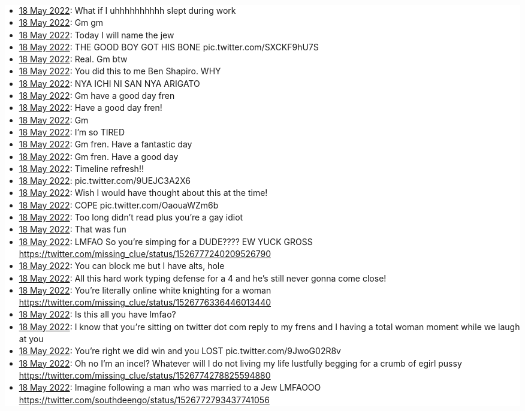 * [18 May 2022](https://web.archive.org/web/20220518120708/https://twitter.com/FIavortownMayor/status/1526897104219783174): What if I uhhhhhhhhhh slept during work 
* [18 May 2022](https://web.archive.org/web/20220518120520/https://twitter.com/FIavortownMayor/status/1526896441519636483): Gm gm 
* [18 May 2022](https://web.archive.org/web/20220518115646/https://twitter.com/FIavortownMayor/status/1526894451632885761): Today I will name the jew 
* [18 May 2022](https://web.archive.org/web/20220518115403/https://twitter.com/FIavortownMayor/status/1526893760461824000): THE GOOD BOY GOT HIS BONE pic.twitter.com/SXCKF9hU7S 
* [18 May 2022](https://web.archive.org/web/20220518115128/https://twitter.com/FIavortownMayor/status/1526893092636446720): Real. Gm btw 
* [18 May 2022](https://web.archive.org/web/20220518114452/https://twitter.com/FIavortownMayor/status/1526891496020054017): You did this to me Ben Shapiro. WHY 
* [18 May 2022](https://web.archive.org/web/20220518114452/https://twitter.com/FIavortownMayor/status/1526891496020054017): NYA ICHI NI SAN NYA ARIGATO 
* [18 May 2022](https://web.archive.org/web/20220518114422/https://twitter.com/FIavortownMayor/status/1526891233125228544): Gm have a good day fren 
* [18 May 2022](https://web.archive.org/web/20220518114404/https://twitter.com/FIavortownMayor/status/1526891189059854339): Have a good day fren! 
* [18 May 2022](https://web.archive.org/web/20220518114012/https://twitter.com/FIavortownMayor/status/1526890309820489730): Gm 
* [18 May 2022](https://web.archive.org/web/20220518114015/https://twitter.com/FIavortownMayor/status/1526890273090969603): I’m so TIRED 
* [18 May 2022](https://web.archive.org/web/20220518114209/https://twitter.com/FIavortownMayor/status/1526890235870818305): Gm fren. Have a fantastic day 
* [18 May 2022](https://web.archive.org/web/20220518113959/https://twitter.com/FIavortownMayor/status/1526890142165872642): Gm fren. Have a good day 
* [18 May 2022](https://web.archive.org/web/20220518103612/https://twitter.com/FIavortownMayor/status/1526874216414552066): Timeline refresh!! 
* [18 May 2022](https://web.archive.org/web/20220518044322/https://twitter.com/FIavortownMayor/status/1526785367260778497): pic.twitter.com/9UEJC3A2X6 
* [18 May 2022](https://web.archive.org/web/20220518043324/https://twitter.com/FIavortownMayor/status/1526782764544102400): Wish I would have thought about this at the time! 
* [18 May 2022](https://web.archive.org/web/20220518041807/https://twitter.com/FIavortownMayor/status/1526779098193854464): COPE pic.twitter.com/OaouaWZm6b 
* [18 May 2022](https://web.archive.org/web/20220518041744/https://twitter.com/FIavortownMayor/status/1526778861463248897): Too long didn’t read plus you’re a gay idiot 
* [18 May 2022](https://web.archive.org/web/20220518041553/https://twitter.com/FIavortownMayor/status/1526778533686784000): That was fun 
* [18 May 2022](https://web.archive.org/web/20220518041203/https://twitter.com/FIavortownMayor/status/1526777460532158464): LMFAO So you’re simping for a DUDE???? EW YUCK GROSS https://twitter.com/missing_clue/status/1526777240209526790 
* [18 May 2022](https://web.archive.org/web/20220518041108/https://twitter.com/FIavortownMayor/status/1526777181338214400): You can block me but I have alts, hole 
* [18 May 2022](https://web.archive.org/web/20220518041009/https://twitter.com/FIavortownMayor/status/1526776938420916224): All this hard work typing defense for a 4 and he’s still never gonna come close! 
* [18 May 2022](https://web.archive.org/web/20220518040859/https://twitter.com/FIavortownMayor/status/1526776675039584260): You’re literally online white knighting for a woman https://twitter.com/missing_clue/status/1526776336446013440 
* [18 May 2022](https://web.archive.org/web/20220518040646/https://twitter.com/FIavortownMayor/status/1526776106715598848): Is this all you have lmfao? 
* [18 May 2022](https://web.archive.org/web/20220518040342/https://twitter.com/FIavortownMayor/status/1526775384691421186): I know that you’re sitting on twitter dot com reply to my frens and I having a total woman moment while we laugh at you 
* [18 May 2022](https://web.archive.org/web/20220518040105/https://twitter.com/FIavortownMayor/status/1526774808108834817): You’re right we did win and you LOST pic.twitter.com/9JwoG02R8v 
* [18 May 2022](https://web.archive.org/web/20220518040716/https://twitter.com/FIavortownMayor/status/1526774570476359681): Oh no I’m an incel? Whatever will I do not living my life lustfully begging for a crumb of egirl pussy https://twitter.com/missing_clue/status/1526774278825594880 
* [18 May 2022](https://web.archive.org/web/20220518035733/https://twitter.com/FIavortownMayor/status/1526773886691442688): Imagine following a man who was married to a Jew LMFAOOO https://twitter.com/southdeengo/status/1526772793437741056 